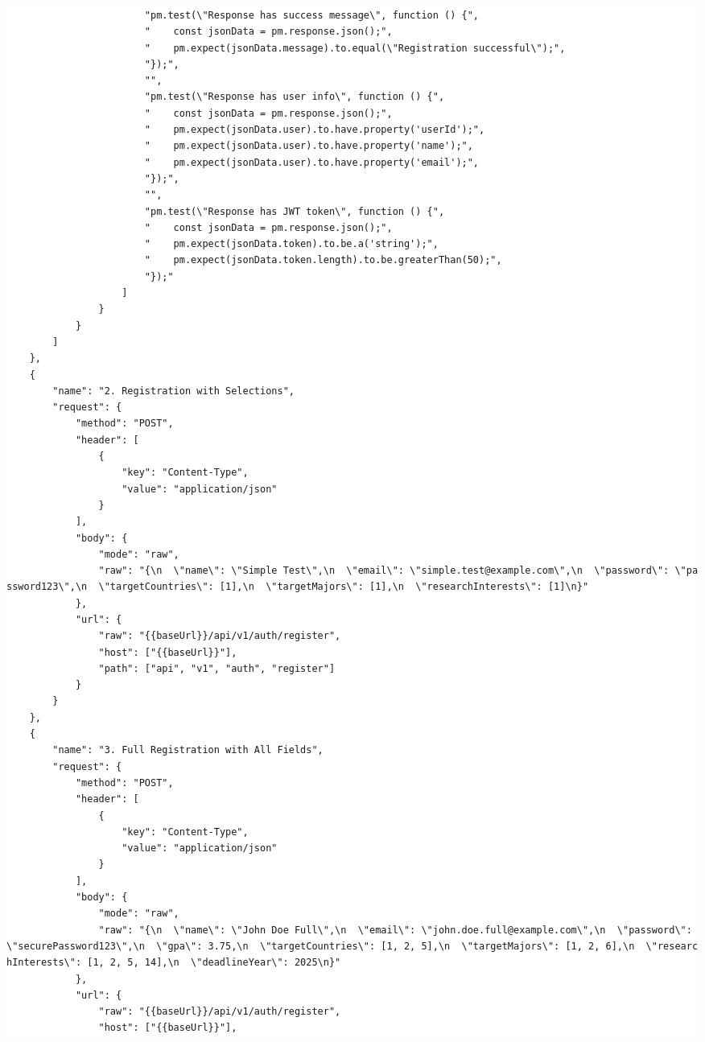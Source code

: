                             "pm.test(\"Response has success message\", function () {",
                            "    const jsonData = pm.response.json();",
                            "    pm.expect(jsonData.message).to.equal(\"Registration successful\");",
                            "});",
                            "",
                            "pm.test(\"Response has user info\", function () {",
                            "    const jsonData = pm.response.json();",
                            "    pm.expect(jsonData.user).to.have.property('userId');",
                            "    pm.expect(jsonData.user).to.have.property('name');",
                            "    pm.expect(jsonData.user).to.have.property('email');",
                            "});",
                            "",
                            "pm.test(\"Response has JWT token\", function () {",
                            "    const jsonData = pm.response.json();",
                            "    pm.expect(jsonData.token).to.be.a('string');",
                            "    pm.expect(jsonData.token.length).to.be.greaterThan(50);",
                            "});"
                        ]
                    }
                }
            ]
        },
        {
            "name": "2. Registration with Selections",
            "request": {
                "method": "POST",
                "header": [
                    {
                        "key": "Content-Type",
                        "value": "application/json"
                    }
                ],
                "body": {
                    "mode": "raw",
                    "raw": "{\n  \"name\": \"Simple Test\",\n  \"email\": \"simple.test@example.com\",\n  \"password\": \"password123\",\n  \"targetCountries\": [1],\n  \"targetMajors\": [1],\n  \"researchInterests\": [1]\n}"
                },
                "url": {
                    "raw": "{{baseUrl}}/api/v1/auth/register",
                    "host": ["{{baseUrl}}"],
                    "path": ["api", "v1", "auth", "register"]
                }
            }
        },
        {
            "name": "3. Full Registration with All Fields",
            "request": {
                "method": "POST",
                "header": [
                    {
                        "key": "Content-Type",
                        "value": "application/json"
                    }
                ],
                "body": {
                    "mode": "raw",
                    "raw": "{\n  \"name\": \"John Doe Full\",\n  \"email\": \"john.doe.full@example.com\",\n  \"password\": \"securePassword123\",\n  \"gpa\": 3.75,\n  \"targetCountries\": [1, 2, 5],\n  \"targetMajors\": [1, 2, 6],\n  \"researchInterests\": [1, 2, 5, 14],\n  \"deadlineYear\": 2025\n}"
                },
                "url": {
                    "raw": "{{baseUrl}}/api/v1/auth/register",
                    "host": ["{{baseUrl}}"],